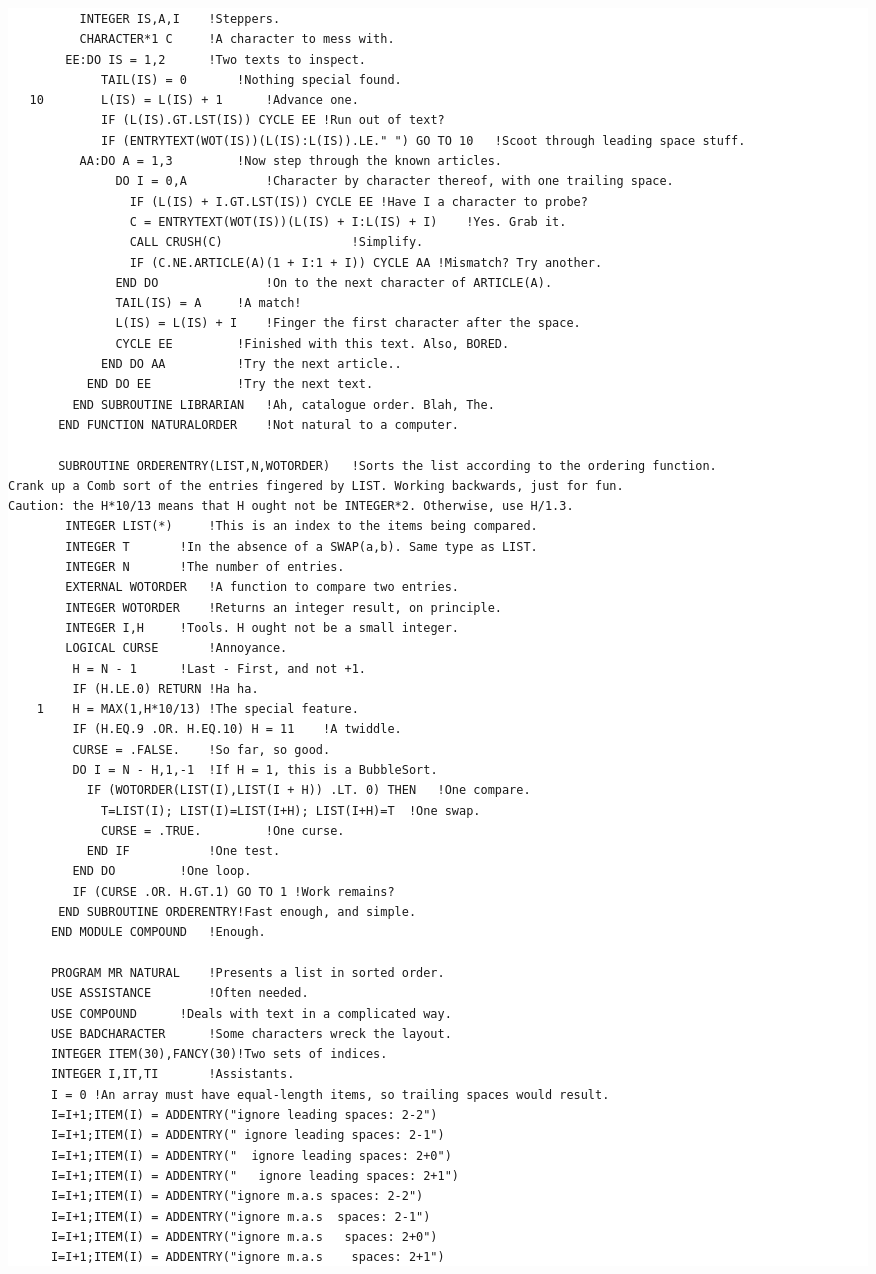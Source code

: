```Fortran
          INTEGER IS,A,I	!Steppers.
          CHARACTER*1 C		!A character to mess with.
        EE:DO IS = 1,2		!Two texts to inspect.
             TAIL(IS) = 0		!Nothing special found.
   10        L(IS) = L(IS) + 1		!Advance one.
             IF (L(IS).GT.LST(IS)) CYCLE EE	!Run out of text?
             IF (ENTRYTEXT(WOT(IS))(L(IS):L(IS)).LE." ") GO TO 10	!Scoot through leading space stuff.
          AA:DO A = 1,3			!Now step through the known articles.
               DO I = 0,A			!Character by character thereof, with one trailing space.
                 IF (L(IS) + I.GT.LST(IS)) CYCLE EE	!Have I a character to probe?
                 C = ENTRYTEXT(WOT(IS))(L(IS) + I:L(IS) + I)	!Yes. Grab it.
                 CALL CRUSH(C)					!Simplify.
                 IF (C.NE.ARTICLE(A)(1 + I:1 + I)) CYCLE AA	!Mismatch? Try another.
               END DO				!On to the next character of ARTICLE(A).
               TAIL(IS) = A		!A match!
               L(IS) = L(IS) + I	!Finger the first character after the space.
               CYCLE EE			!Finished with this text. Also, BORED.
             END DO AA			!Try the next article..
           END DO EE			!Try the next text.
         END SUBROUTINE LIBRARIAN	!Ah, catalogue order. Blah, The.
       END FUNCTION NATURALORDER	!Not natural to a computer.

       SUBROUTINE ORDERENTRY(LIST,N,WOTORDER)	!Sorts the list according to the ordering function.
Crank up a Comb sort of the entries fingered by LIST. Working backwards, just for fun.
Caution: the H*10/13 means that H ought not be INTEGER*2. Otherwise, use H/1.3.
        INTEGER LIST(*)		!This is an index to the items being compared.
        INTEGER T		!In the absence of a SWAP(a,b). Same type as LIST.
        INTEGER N		!The number of entries.
        EXTERNAL WOTORDER	!A function to compare two entries.
        INTEGER WOTORDER	!Returns an integer result, on principle.
        INTEGER I,H		!Tools. H ought not be a small integer.
        LOGICAL CURSE		!Annoyance.
         H = N - 1		!Last - First, and not +1.
         IF (H.LE.0) RETURN	!Ha ha.
    1    H = MAX(1,H*10/13)	!The special feature.
         IF (H.EQ.9 .OR. H.EQ.10) H = 11	!A twiddle.
         CURSE = .FALSE.	!So far, so good.
         DO I = N - H,1,-1	!If H = 1, this is a BubbleSort.
           IF (WOTORDER(LIST(I),LIST(I + H)) .LT. 0) THEN	!One compare.
             T=LIST(I); LIST(I)=LIST(I+H); LIST(I+H)=T	!One swap.
             CURSE = .TRUE.			!One curse.
           END IF			!One test.
         END DO			!One loop.
         IF (CURSE .OR. H.GT.1) GO TO 1	!Work remains?
       END SUBROUTINE ORDERENTRY!Fast enough, and simple.
      END MODULE COMPOUND	!Enough.

      PROGRAM MR NATURAL	!Presents a list in sorted order.
      USE ASSISTANCE		!Often needed.
      USE COMPOUND		!Deals with text in a complicated way.
      USE BADCHARACTER		!Some characters wreck the layout.
      INTEGER ITEM(30),FANCY(30)!Two sets of indices.
      INTEGER I,IT,TI		!Assistants.
      I = 0	!An array must have equal-length items, so trailing spaces would result.
      I=I+1;ITEM(I) = ADDENTRY("ignore leading spaces: 2-2")
      I=I+1;ITEM(I) = ADDENTRY(" ignore leading spaces: 2-1")
      I=I+1;ITEM(I) = ADDENTRY("  ignore leading spaces: 2+0")
      I=I+1;ITEM(I) = ADDENTRY("   ignore leading spaces: 2+1")
      I=I+1;ITEM(I) = ADDENTRY("ignore m.a.s spaces: 2-2")
      I=I+1;ITEM(I) = ADDENTRY("ignore m.a.s  spaces: 2-1")
      I=I+1;ITEM(I) = ADDENTRY("ignore m.a.s   spaces: 2+0")
      I=I+1;ITEM(I) = ADDENTRY("ignore m.a.s    spaces: 2+1")
```